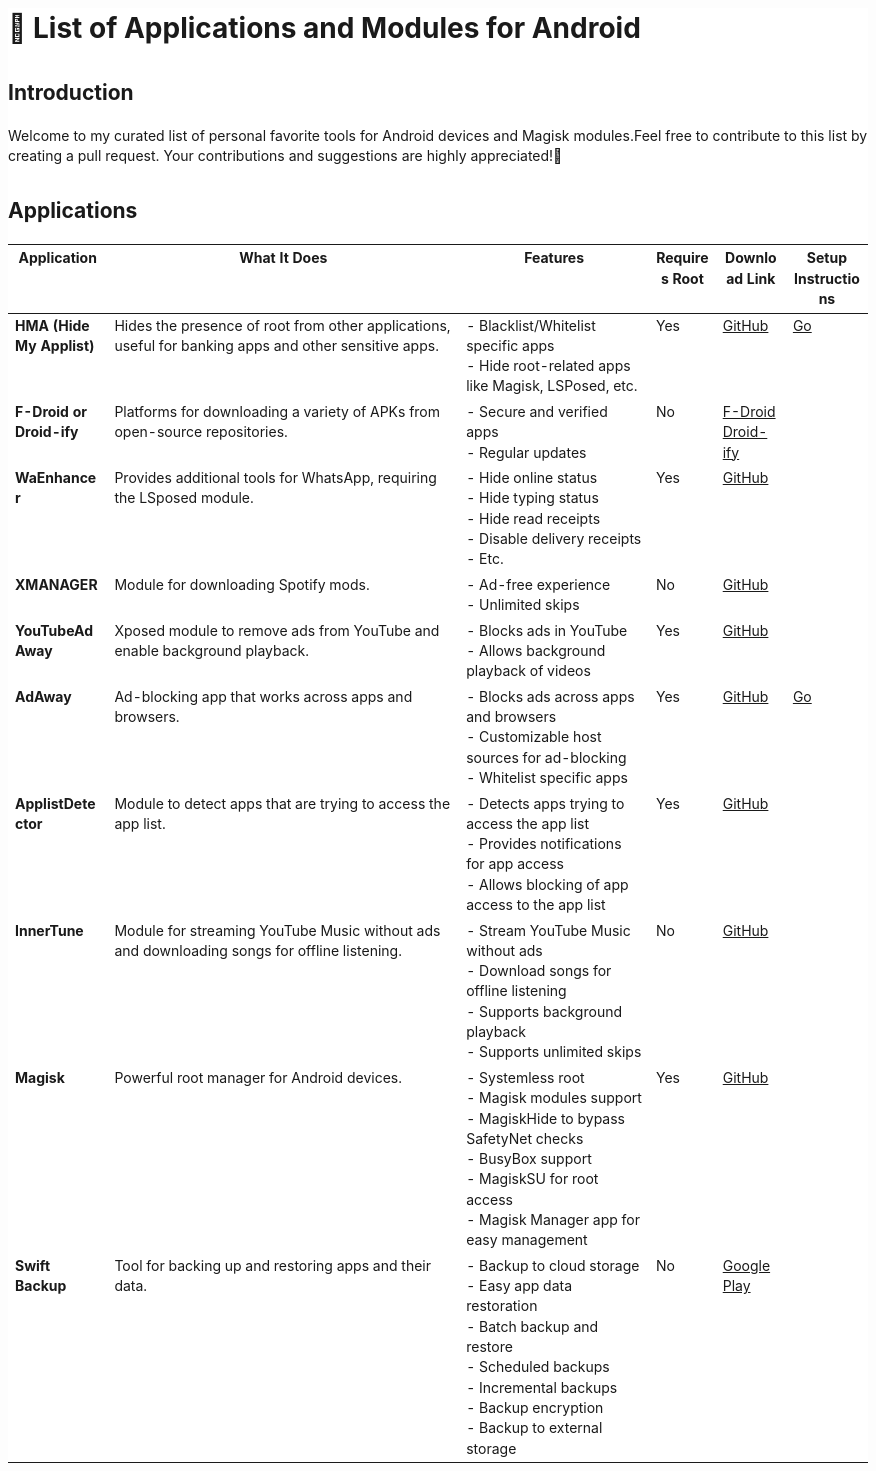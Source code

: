 # 📱 List of Applications and Modules for Android

## Introduction

Welcome to my curated list of personal favorite tools for Android devices and Magisk modules.Feel free to contribute to this list by creating a pull request. Your contributions and suggestions are highly appreciated!🚀

## Applications

| Application                           | What It Does                                                                                          | Features                                                                                                                                                                                      | Requires Root | Download Link                                                                          | Setup Instructions |
| ------------------------------------- | ----------------------------------------------------------------------------------------------------- | --------------------------------------------------------------------------------------------------------------------------------------------------------------------------------------------- | ------------- | -------------------------------------------------------------------------------------- | ------------------ |
| **HMA (Hide My Applist)**             | Hides the presence of root from other applications, useful for banking apps and other sensitive apps. | - Blacklist/Whitelist specific apps<br>- Hide root-related apps like Magisk, LSPosed, etc.                                                                                                    | Yes           | [GitHub](https://github.com/Dr-TSNG/Hide-My-Applist/releases)                          | [Go](#hma)         |
| **F-Droid or Droid-ify**              | Platforms for downloading a variety of APKs from open-source repositories.                            | - Secure and verified apps<br>- Regular updates                                                                                                                                               | No            | [F-Droid](https://f-droid.org)<br>[Droid-ify](https://github.com/Droid-ify/client)     |                    |
| **WaEnhancer**                        | Provides additional tools for WhatsApp, requiring the LSposed module.                                 | - Hide online status<br>- Hide typing status<br>- Hide read receipts<br>- Disable delivery receipts<br>- Etc.                                                                                 | Yes           | [GitHub](https://github.com/Dev4Mod/WaEnhancer)                                        |                    |
| **XMANAGER**                          | Module for downloading Spotify mods.                                                                  | - Ad-free experience<br>- Unlimited skips                                                                                                                                                     | No            | [GitHub](https://github.com/Team-xManager/xManager)                                    |                    |
| **YouTubeAdAway**                     | Xposed module to remove ads from YouTube and enable background playback.                              | - Blocks ads in YouTube<br>- Allows background playback of videos                                                                                                                             | Yes           | [GitHub](https://github.com/wanam/YouTubeAdAway)                                       |                    |
| **AdAway**                            | Ad-blocking app that works across apps and browsers.                                                  | - Blocks ads across apps and browsers<br>- Customizable host sources for ad-blocking<br>- Whitelist specific apps                                                                             | Yes           | [GitHub](https://github.com/AdAway/AdAway)                                             | [Go](#adaway)      |
| **ApplistDetector**                   | Module to detect apps that are trying to access the app list.                                         | - Detects apps trying to access the app list<br>- Provides notifications for app access<br>- Allows blocking of app access to the app list                                                    | Yes           | [GitHub](https://github.com/Dr-TSNG/ApplistDetector)                                   |                    |
| **InnerTune**                         | Module for streaming YouTube Music without ads and downloading songs for offline listening.           | - Stream YouTube Music without ads<br>- Download songs for offline listening<br>- Supports background playback<br>- Supports unlimited skips                                                  | No            | [GitHub](https://github.com/z-huang/InnerTune/releases/latest)                         |                    |
| **Magisk**                            | Powerful root manager for Android devices.                                                            | - Systemless root<br>- Magisk modules support<br>- MagiskHide to bypass SafetyNet checks<br>- BusyBox support<br>- MagiskSU for root access<br>- Magisk Manager app for easy management       | Yes           | [GitHub](https://github.com/topjohnwu/Magisk)                                          |                    |
| **Swift Backup**                      | Tool for backing up and restoring apps and their data.                                                | - Backup to cloud storage<br>- Easy app data restoration<br>- Batch backup and restore<br>- Scheduled backups<br>- Incremental backups<br>- Backup encryption<br>- Backup to external storage | No            | [Google Play](https://play.google.com/store/apps/details?id=org.swiftapps.swiftbackup) |                    |